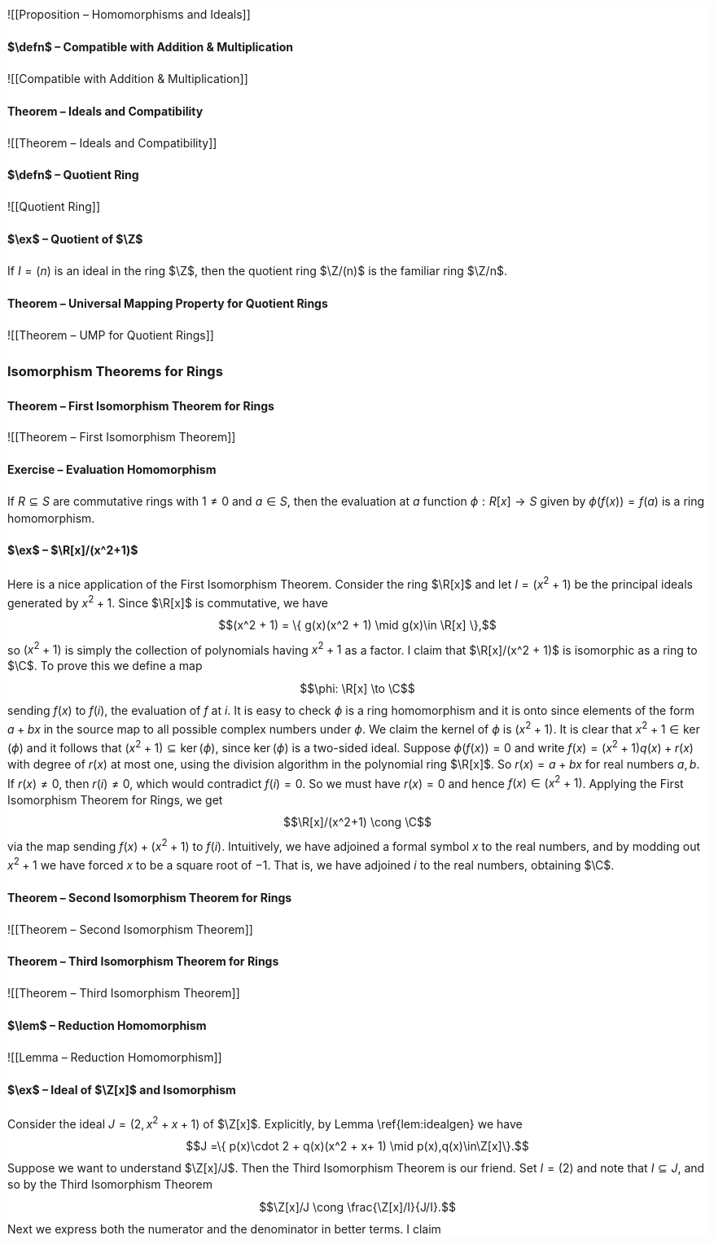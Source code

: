 ![[Proposition – Homomorphisms and Ideals]]
#### $\defn$ – Compatible with Addition & Multiplication
![[Compatible with Addition & Multiplication]]
#### Theorem – Ideals and Compatibility
![[Theorem – Ideals and Compatibility]]
#### $\defn$ – Quotient Ring
![[Quotient Ring]]
#### $\ex$ – Quotient of $\Z$
If $I=(n)$ is an ideal in the ring $\Z$, then the quotient ring $\Z/(n)$ is the familiar ring $\Z/n$.
#### Theorem – Universal Mapping Property for Quotient Rings
![[Theorem – UMP for Quotient Rings]]
### Isomorphism Theorems for Rings
#### Theorem – First Isomorphism Theorem for Rings
![[Theorem – First Isomorphism Theorem]]
#### Exercise – Evaluation Homomorphism
If $R\subseteq S$ are commutative rings with $1\neq 0$ and $a\in S$, then the evaluation at $a$ function $\phi:R[x]\to S$ given by $\phi(f(x))=f(a)$ is a ring homomorphism.
#### $\ex$ – $\R[x]/(x^2+1)$
Here is a nice application of the First Isomorphism Theorem. Consider the ring $\R[x]$ and let $I = (x^2 + 1)$ be the principal ideals generated by $x^2+1$. Since $\R[x]$ is commutative, we have $$(x^2 + 1) = \{ g(x)(x^2 + 1) \mid g(x)\in \R[x] \},$$ so $(x^2 + 1)$ is simply the collection of polynomials having $x^2 + 1$ as a factor. I claim that $\R[x]/(x^2 + 1)$ is isomorphic as a ring to $\C$. To prove this we define a map
$$\phi: \R[x] \to \C$$
sending $f(x)$ to $f(i)$, the evaluation of $f$ at $i$. It is easy to check $\phi$ is a ring homomorphism and it is onto since elements of the form $a + bx$ in the source map to all possible complex numbers under $\phi$.
We claim the kernel of $\phi$ is $(x^2 +1)$. It is clear that $x^2 + 1 \in \ker(\phi)$ and it follows that $(x^2 + 1) \subseteq \ker(\phi),$ since $\ker(\phi)$ is a two-sided ideal.
Suppose $\phi(f(x)) = 0$ and write $f(x) = (x^2 + 1)q(x) + r(x)$ with degree of $r(x)$ at most one, using the division algorithm in the polynomial ring $\R[x]$. So $r(x) = a + bx$ for real numbers $a,b$. If $r(x) \ne 0$, then $r(i) \ne 0$, which would contradict $f(i) = 0$. So we must have $r(x) = 0$ and hence $f(x) \in (x^2 +1)$.
Applying the First Isomorphism Theorem for Rings, we get $$\R[x]/(x^2+1) \cong \C$$via the map sending $f(x) + (x^2 + 1)$ to $f(i)$.
Intuitively, we have adjoined a formal symbol $x$ to the real numbers, and by modding out $x^2 + 1$ we have forced $x$ to be a square root of $-1$. That is, we have adjoined $i$ to the real numbers, obtaining $\C$.
#### Theorem – Second Isomorphism Theorem for Rings
![[Theorem – Second Isomorphism Theorem]]
#### Theorem – Third Isomorphism Theorem for Rings
![[Theorem – Third Isomorphism Theorem]]
#### $\lem$ – Reduction Homomorphism
![[Lemma – Reduction Homomorphism]]
#### $\ex$ – Ideal of $\Z[x]$ and Isomorphism
Consider the ideal $J = (2, x^2 + x + 1)$ of $\Z[x]$. Explicitly, by Lemma \ref{lem:idealgen} we have $$J =\{ p(x)\cdot 2 + q(x)(x^2 + x+ 1) \mid p(x),q(x)\in\Z[x]\}.$$ Suppose we want to understand $\Z[x]/J$. Then the Third Isomorphism Theorem is our friend. Set $I=(2)$ and note that $I \subseteq J$, and so by the Third Isomorphism Theorem
$$\Z[x]/J \cong \frac{\Z[x]/I}{J/I}.$$
Next we express both the numerator and the denominator in better terms. I claim